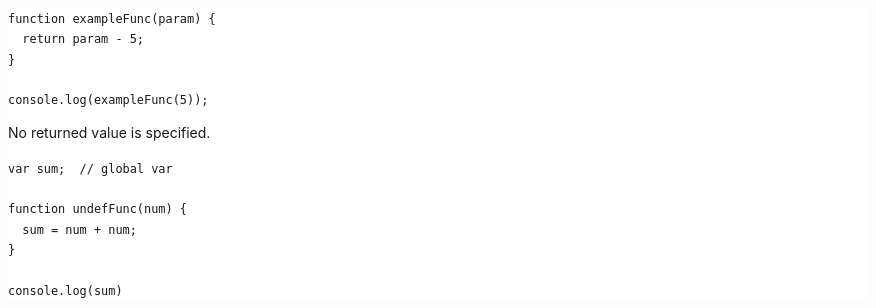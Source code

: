     function exampleFunc(param) {
      return param - 5;
    }

    console.log(exampleFunc(5));

No returned value is specified. 

    var sum;  // global var

    function undefFunc(num) {
      sum = num + num;
    }
    
    console.log(sum)




